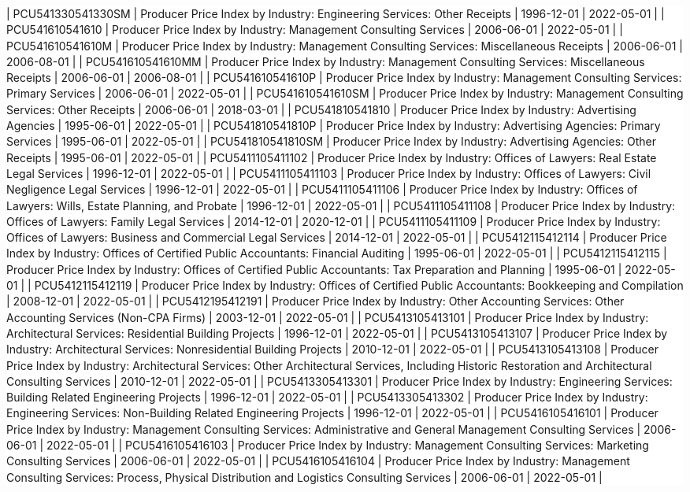 | PCU541330541330SM    | Producer Price Index by Industry: Engineering Services: Other Receipts                                                                                       | 1996-12-01          | 2022-05-01        |
| PCU541610541610      | Producer Price Index by Industry: Management Consulting Services                                                                                             | 2006-06-01          | 2022-05-01        |
| PCU541610541610M     | Producer Price Index by Industry: Management Consulting Services: Miscellaneous Receipts                                                                     | 2006-06-01          | 2006-08-01        |
| PCU541610541610MM    | Producer Price Index by Industry: Management Consulting Services: Miscellaneous Receipts                                                                     | 2006-06-01          | 2006-08-01        |
| PCU541610541610P     | Producer Price Index by Industry: Management Consulting Services: Primary Services                                                                           | 2006-06-01          | 2022-05-01        |
| PCU541610541610SM    | Producer Price Index by Industry: Management Consulting Services: Other Receipts                                                                             | 2006-06-01          | 2018-03-01        |
| PCU541810541810      | Producer Price Index by Industry: Advertising Agencies                                                                                                       | 1995-06-01          | 2022-05-01        |
| PCU541810541810P     | Producer Price Index by Industry: Advertising Agencies: Primary Services                                                                                     | 1995-06-01          | 2022-05-01        |
| PCU541810541810SM    | Producer Price Index by Industry: Advertising Agencies: Other Receipts                                                                                       | 1995-06-01          | 2022-05-01        |
| PCU5411105411102     | Producer Price Index by Industry: Offices of Lawyers: Real Estate Legal Services                                                                             | 1996-12-01          | 2022-05-01        |
| PCU5411105411103     | Producer Price Index by Industry: Offices of Lawyers: Civil Negligence Legal Services                                                                        | 1996-12-01          | 2022-05-01        |
| PCU5411105411106     | Producer Price Index by Industry: Offices of Lawyers: Wills, Estate Planning, and Probate                                                                    | 1996-12-01          | 2022-05-01        |
| PCU5411105411108     | Producer Price Index by Industry: Offices of Lawyers: Family Legal Services                                                                                  | 2014-12-01          | 2020-12-01        |
| PCU5411105411109     | Producer Price Index by Industry: Offices of Lawyers: Business and Commercial Legal Services                                                                 | 2014-12-01          | 2022-05-01        |
| PCU5412115412114     | Producer Price Index by Industry: Offices of Certified Public Accountants: Financial Auditing                                                                | 1995-06-01          | 2022-05-01        |
| PCU5412115412115     | Producer Price Index by Industry: Offices of Certified Public Accountants: Tax Preparation and Planning                                                      | 1995-06-01          | 2022-05-01        |
| PCU5412115412119     | Producer Price Index by Industry: Offices of Certified Public Accountants: Bookkeeping and Compilation                                                       | 2008-12-01          | 2022-05-01        |
| PCU5412195412191     | Producer Price Index by Industry: Other Accounting Services: Other Accounting Services (Non-CPA Firms)                                                       | 2003-12-01          | 2022-05-01        |
| PCU5413105413101     | Producer Price Index by Industry: Architectural Services: Residential Building Projects                                                                      | 1996-12-01          | 2022-05-01        |
| PCU5413105413107     | Producer Price Index by Industry: Architectural Services: Nonresidential Building Projects                                                                   | 2010-12-01          | 2022-05-01        |
| PCU5413105413108     | Producer Price Index by Industry: Architectural Services: Other Architectural Services, Including Historic Restoration and Architectural Consulting Services | 2010-12-01          | 2022-05-01        |
| PCU5413305413301     | Producer Price Index by Industry: Engineering Services: Building Related Engineering Projects                                                                | 1996-12-01          | 2022-05-01        |
| PCU5413305413302     | Producer Price Index by Industry: Engineering Services: Non-Building Related Engineering Projects                                                            | 1996-12-01          | 2022-05-01        |
| PCU5416105416101     | Producer Price Index by Industry: Management Consulting Services: Administrative and General Management Consulting Services                                  | 2006-06-01          | 2022-05-01        |
| PCU5416105416103     | Producer Price Index by Industry: Management Consulting Services: Marketing Consulting Services                                                              | 2006-06-01          | 2022-05-01        |
| PCU5416105416104     | Producer Price Index by Industry: Management Consulting Services: Process, Physical Distribution and Logistics Consulting Services                           | 2006-06-01          | 2022-05-01        |